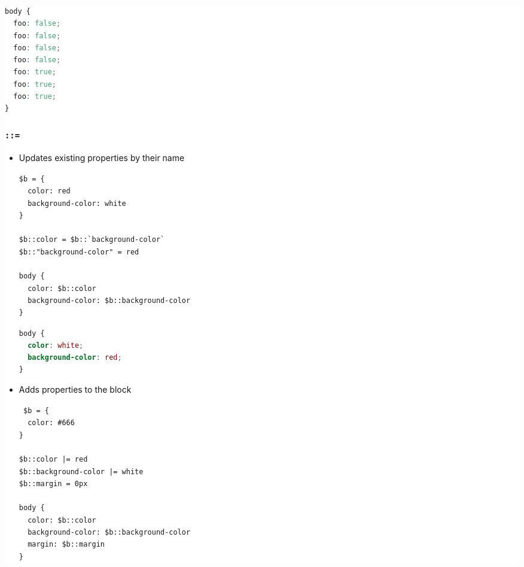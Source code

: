   ~~~ css
  body {
    foo: false;
    foo: false;
    foo: false;
    foo: false;
    foo: true;
    foo: true;
    foo: true;
  }
  ~~~

### `::=`

- Updates existing properties by their name

  ~~~ lay
  $b = {
    color: red
    background-color: white
  }

  $b::color = $b::`background-color`
  $b::"background-color" = red

  body {
    color: $b::color
    background-color: $b::background-color
  }
  ~~~

  ~~~ css
  body {
    color: white;
    background-color: red;
  }
  ~~~

- Adds properties to the block

  ~~~ lay
   $b = {
    color: #666
  }

  $b::color |= red
  $b::background-color |= white
  $b::margin = 0px

  body {
    color: $b::color
    background-color: $b::background-color
    margin: $b::margin
  }
  ~~~
